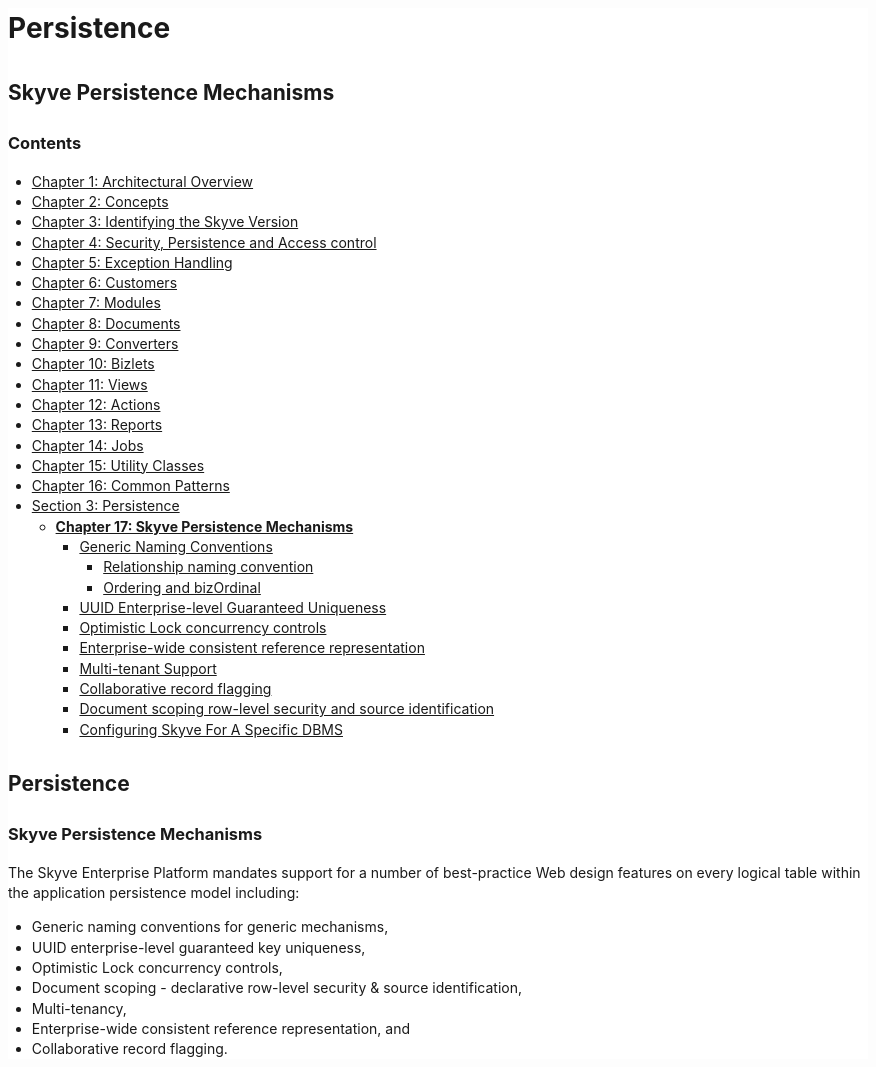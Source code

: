 # Persistence

## Skyve Persistence Mechanisms

### Contents
  * [Chapter 1: Architectural Overview](../README.md)
  * [Chapter 2: Concepts](./../chapters/concepts.md)
  * [Chapter 3: Identifying the Skyve Version](./../chapters/concepts.md)
  * [Chapter 4: Security, Persistence and Access control](./../chapters/security-persistence-and-access-control.md)
  * [Chapter 5: Exception Handling](./../chapters/exception-handling.md)
  * [Chapter 6: Customers](./../chapters/customers.md)
  * [Chapter 7: Modules](./../chapters/modules.md)
  * [Chapter 8: Documents](./../chapters/documents.md)
  * [Chapter 9: Converters](./../chapters/converters.md)
  * [Chapter 10: Bizlets](./../chapters/bizlets.md)
  * [Chapter 11: Views](./../chapters/views.md)
  * [Chapter 12: Actions](./../chapters/actions.md)
  * [Chapter 13: Reports](./../chapters/reports.md)
  * [Chapter 14: Jobs](./../chapters/jobs.md)
  * [Chapter 15: Utility Classes](./../chapters/utility-classes.md)
  * [Chapter 16: Common Patterns](./../chapters/common-patterns.md)
* [Section 3: Persistence](#persistence)
  * **[Chapter 17: Skyve Persistence Mechanisms](#skyve-persistence-mechanisms)**
    * [Generic Naming Conventions](#generic-naming-conventions)
      * [Relationship naming convention](#relationship-naming-convention)
      * [Ordering and bizOrdinal](#ordering-and-bizordinal)
    * [UUID Enterprise-level Guaranteed Uniqueness](#uuid-enterprise-level-guaranteed-uniqueness)
    * [Optimistic Lock concurrency controls](#optimistic-lock-concurrency-controls)
    * [Enterprise-wide consistent reference representation](#enterprise-wide-consistent-reference-representation)
    * [Multi-tenant Support](#multi-tenant-support)
    * [Collaborative record flagging](#collaborative-record-flagging)
    * [Document scoping row-level security and source identification](#document-scoping-row-level-security-source-and-identification)
    * [Configuring Skyve For A Specific DBMS](#configuring-skyve-for-a-specific-dbms)

## Persistence

### Skyve Persistence Mechanisms

The Skyve Enterprise Platform mandates support for a number of
best-practice Web design features on every logical table within the
application persistence model including:

-   Generic naming conventions for generic mechanisms,
-   UUID enterprise-level guaranteed key uniqueness,
-   Optimistic Lock concurrency controls,
-   Document scoping - declarative row-level security & source identification,
-   Multi-tenancy,
-   Enterprise-wide consistent reference representation, and
-   Collaborative record flagging.
